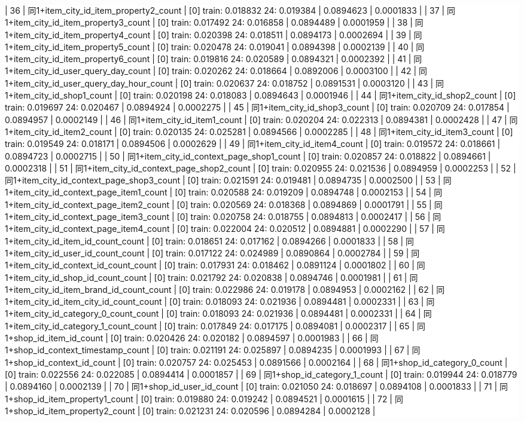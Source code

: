 | 36 | 同1+item_city_id_item_property2_count | [0] train: 0.018832 24: 0.019384 | 0.0894623 | 0.0001833 |
| 37 | 同1+item_city_id_item_property3_count | [0] train: 0.017492 24: 0.016858 | 0.0894489 | 0.0001959 |
| 38 | 同1+item_city_id_item_property4_count | [0] train: 0.020398 24: 0.018511 | 0.0894173 | 0.0002694 |
| 39 | 同1+item_city_id_item_property5_count | [0] train: 0.020478 24: 0.019041 | 0.0894398 | 0.0002139 |
| 40 | 同1+item_city_id_item_property6_count | [0] train: 0.019816 24: 0.020589 | 0.0894321 | 0.0002392 |
| 41 | 同1+item_city_id_user_query_day_count | [0] train: 0.020262 24: 0.018664 | 0.0892006 | 0.0003100 |
| 42 | 同1+item_city_id_user_query_day_hour_count | [0] train: 0.020637 24: 0.018752 | 0.0891531 | 0.0003120 |
| 43 | 同1+item_city_id_shop1_count | [0] train: 0.020198 24: 0.018083 | 0.0894643 | 0.0001946 |
| 44 | 同1+item_city_id_shop2_count | [0] train: 0.019697 24: 0.020467 | 0.0894924 | 0.0002275 |
| 45 | 同1+item_city_id_shop3_count | [0] train: 0.020709 24: 0.017854 | 0.0894957 | 0.0002149 |
| 46 | 同1+item_city_id_item1_count | [0] train: 0.020204 24: 0.022313 | 0.0894381 | 0.0002428 |
| 47 | 同1+item_city_id_item2_count | [0] train: 0.020135 24: 0.025281 | 0.0894566 | 0.0002285 |
| 48 | 同1+item_city_id_item3_count | [0] train: 0.019549 24: 0.018171 | 0.0894506 | 0.0002629 |
| 49 | 同1+item_city_id_item4_count | [0] train: 0.019572 24: 0.018661 | 0.0894723 | 0.0002715 |
| 50 | 同1+item_city_id_context_page_shop1_count | [0] train: 0.020857 24: 0.018822 | 0.0894661 | 0.0002318 |
| 51 | 同1+item_city_id_context_page_shop2_count | [0] train: 0.020955 24: 0.021536 | 0.0894959 | 0.0002253 |
| 52 | 同1+item_city_id_context_page_shop3_count | [0] train: 0.021591 24: 0.019481 | 0.0894735 | 0.0002500 |
| 53 | 同1+item_city_id_context_page_item1_count | [0] train: 0.020588 24: 0.019209 | 0.0894748 | 0.0002153 |
| 54 | 同1+item_city_id_context_page_item2_count | [0] train: 0.020569 24: 0.018368 | 0.0894869 | 0.0001791 |
| 55 | 同1+item_city_id_context_page_item3_count | [0] train: 0.020758 24: 0.018755 | 0.0894813 | 0.0002417 |
| 56 | 同1+item_city_id_context_page_item4_count | [0] train: 0.022004 24: 0.020512 | 0.0894881 | 0.0002290 |
| 57 | 同1+item_city_id_item_id_count_count | [0] train: 0.018651 24: 0.017162 | 0.0894266 | 0.0001833 |
| 58 | 同1+item_city_id_user_id_count_count | [0] train: 0.017122 24: 0.024989 | 0.0890864 | 0.0002784 |
| 59 | 同1+item_city_id_context_id_count_count | [0] train: 0.017931 24: 0.018462 | 0.0891124 | 0.0001802 |
| 60 | 同1+item_city_id_shop_id_count_count | [0] train: 0.021792 24: 0.020838 | 0.0894746 | 0.0001981 |
| 61 | 同1+item_city_id_item_brand_id_count_count | [0] train: 0.022986 24: 0.019178 | 0.0894953 | 0.0002162 |
| 62 | 同1+item_city_id_item_city_id_count_count | [0] train: 0.018093 24: 0.021936 | 0.0894481 | 0.0002331 |
| 63 | 同1+item_city_id_category_0_count_count | [0] train: 0.018093 24: 0.021936 | 0.0894481 | 0.0002331 |
| 64 | 同1+item_city_id_category_1_count_count | [0] train: 0.017849 24: 0.017175 | 0.0894081 | 0.0002317 |
| 65 | 同1+shop_id_item_id_count | [0] train: 0.020426 24: 0.020182 | 0.0894597 | 0.0001983 |
| 66 | 同1+shop_id_context_timestamp_count | [0] train: 0.021191 24: 0.025897 | 0.0894235 | 0.0001993 |
| 67 | 同1+shop_id_context_id_count | [0] train: 0.020757 24: 0.025453 | 0.0891566 | 0.0002164 |
| 68 | 同1+shop_id_category_0_count | [0] train: 0.022556 24: 0.022085 | 0.0894414 | 0.0001857 |
| 69 | 同1+shop_id_category_1_count | [0] train: 0.019944 24: 0.018779 | 0.0894160 | 0.0002139 |
| 70 | 同1+shop_id_user_id_count | [0] train: 0.021050 24: 0.018697 | 0.0894108 | 0.0001833 |
| 71 | 同1+shop_id_item_property1_count | [0] train: 0.019880 24: 0.019242 | 0.0894521 | 0.0001615 |
| 72 | 同1+shop_id_item_property2_count | [0] train: 0.021231 24: 0.020596 | 0.0894284 | 0.0002128 |